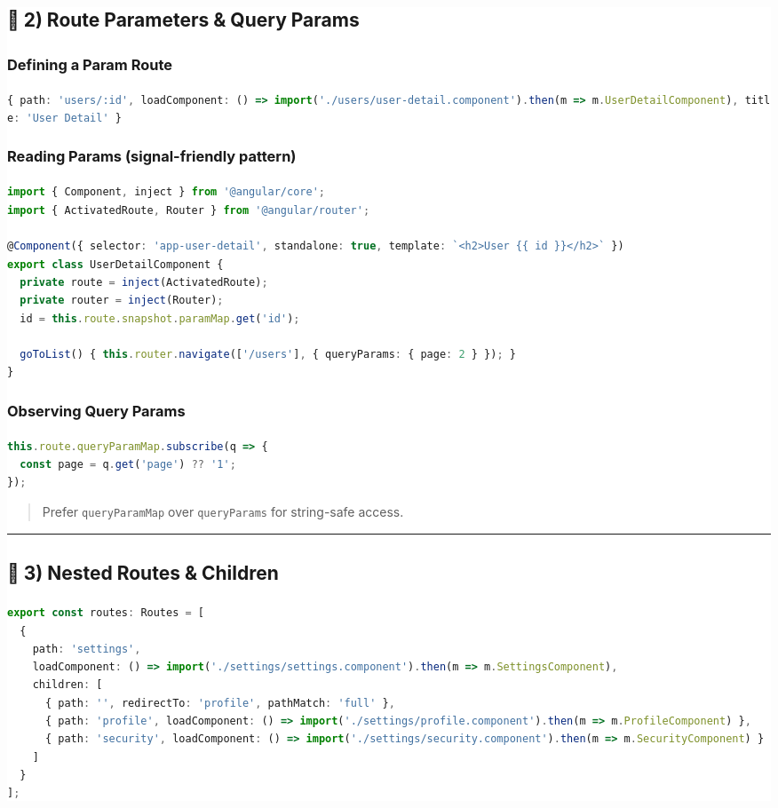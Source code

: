 
## 🧭 2) Route Parameters & Query Params

### Defining a Param Route
```typescript
{ path: 'users/:id', loadComponent: () => import('./users/user-detail.component').then(m => m.UserDetailComponent), title: 'User Detail' }
```

### Reading Params (signal-friendly pattern)
```typescript
import { Component, inject } from '@angular/core';
import { ActivatedRoute, Router } from '@angular/router';

@Component({ selector: 'app-user-detail', standalone: true, template: `<h2>User {{ id }}</h2>` })
export class UserDetailComponent {
  private route = inject(ActivatedRoute);
  private router = inject(Router);
  id = this.route.snapshot.paramMap.get('id');

  goToList() { this.router.navigate(['/users'], { queryParams: { page: 2 } }); }
}
```

### Observing Query Params
```typescript
this.route.queryParamMap.subscribe(q => {
  const page = q.get('page') ?? '1';
});
```

> Prefer `queryParamMap` over `queryParams` for string-safe access.

---

## 🧱 3) Nested Routes & Children

```typescript
export const routes: Routes = [
  {
    path: 'settings',
    loadComponent: () => import('./settings/settings.component').then(m => m.SettingsComponent),
    children: [
      { path: '', redirectTo: 'profile', pathMatch: 'full' },
      { path: 'profile', loadComponent: () => import('./settings/profile.component').then(m => m.ProfileComponent) },
      { path: 'security', loadComponent: () => import('./settings/security.component').then(m => m.SecurityComponent) }
    ]
  }
];
```

